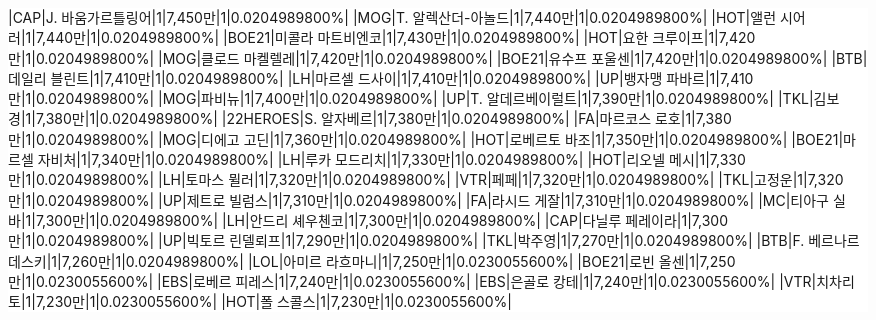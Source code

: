 |CAP|J. 바움가르틀링어|1|7,450만|1|0.0204989800%|
|MOG|T. 알렉산더-아놀드|1|7,440만|1|0.0204989800%|
|HOT|앨런 시어러|1|7,440만|1|0.0204989800%|
|BOE21|미콜라 마트비엔코|1|7,430만|1|0.0204989800%|
|HOT|요한 크루이프|1|7,420만|1|0.0204989800%|
|MOG|클로드 마켈렐레|1|7,420만|1|0.0204989800%|
|BOE21|유수프 포울센|1|7,420만|1|0.0204989800%|
|BTB|데일리 블린트|1|7,410만|1|0.0204989800%|
|LH|마르셀 드사이|1|7,410만|1|0.0204989800%|
|UP|뱅자맹 파바르|1|7,410만|1|0.0204989800%|
|MOG|파비뉴|1|7,400만|1|0.0204989800%|
|UP|T. 알데르베이럴트|1|7,390만|1|0.0204989800%|
|TKL|김보경|1|7,380만|1|0.0204989800%|
|22HEROES|S. 알자베르|1|7,380만|1|0.0204989800%|
|FA|마르코스 로호|1|7,380만|1|0.0204989800%|
|MOG|디에고 고딘|1|7,360만|1|0.0204989800%|
|HOT|로베르토 바조|1|7,350만|1|0.0204989800%|
|BOE21|마르셀 자비처|1|7,340만|1|0.0204989800%|
|LH|루카 모드리치|1|7,330만|1|0.0204989800%|
|HOT|리오넬 메시|1|7,330만|1|0.0204989800%|
|LH|토마스 뮐러|1|7,320만|1|0.0204989800%|
|VTR|페페|1|7,320만|1|0.0204989800%|
|TKL|고정운|1|7,320만|1|0.0204989800%|
|UP|제트로 빌럼스|1|7,310만|1|0.0204989800%|
|FA|라시드 게잘|1|7,310만|1|0.0204989800%|
|MC|티아구 실바|1|7,300만|1|0.0204989800%|
|LH|안드리 셰우첸코|1|7,300만|1|0.0204989800%|
|CAP|다닐루 페레이라|1|7,300만|1|0.0204989800%|
|UP|빅토르 린델뢰프|1|7,290만|1|0.0204989800%|
|TKL|박주영|1|7,270만|1|0.0204989800%|
|BTB|F. 베르나르데스키|1|7,260만|1|0.0204989800%|
|LOL|아미르 라흐마니|1|7,250만|1|0.0230055600%|
|BOE21|로빈 올센|1|7,250만|1|0.0230055600%|
|EBS|로베르 피레스|1|7,240만|1|0.0230055600%|
|EBS|은골로 캉테|1|7,240만|1|0.0230055600%|
|VTR|치차리토|1|7,230만|1|0.0230055600%|
|HOT|폴 스콜스|1|7,230만|1|0.0230055600%|